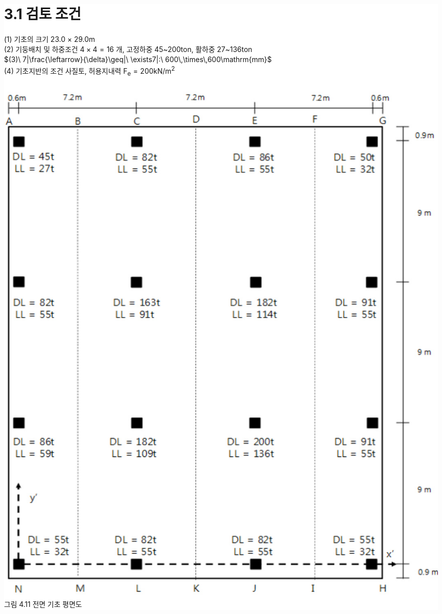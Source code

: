 # 3.1 검토 조건  

(1) 기초의 크기 23.0 × 29.0m  
(2) 기둥배치 및 하중조건 $4{\times}4{=}16$ 개, 고정하중 45\~200ton, 활하중 27\~136ton  
$(3)\ 7|\frac{\leftarrow}{\delta}\geq|\ \exists7|:\ 600\,\times\,600\mathrm{mm}$  
(4) 기초지반의 조건 사질토, 허용지내력 $\mathrm{F_{e}{=}200k N/m^{2}}$  

![](images/12cd8321eaa8ab6d709e05a5e0041f8daf9d0c3c2ddb0a41bde60566eff25532.jpg)  
그림 4.11 전면 기초 평면도  
